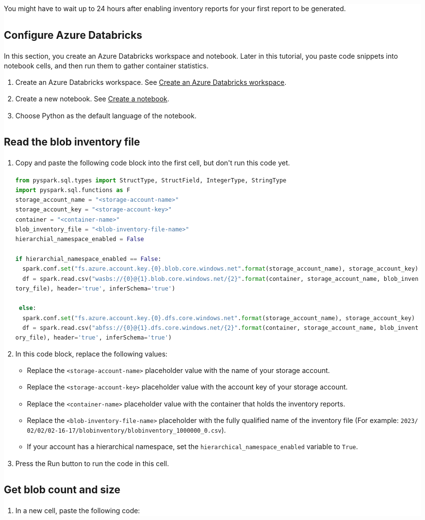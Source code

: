 You might have to wait up to 24 hours after enabling inventory reports for your first report to be generated.

## Configure Azure Databricks

In this section, you create an Azure Databricks workspace and notebook. Later in this tutorial, you paste code snippets into notebook cells, and then run them to gather container statistics.

1. Create an Azure Databricks workspace. See [Create an Azure Databricks workspace](/azure/databricks/getting-started/#--create-an-azure-databricks-workspace).

2. Create a new notebook. See [Create a notebook](/azure/databricks/getting-started/quick-start#create-notebook).

3. Choose Python as the default language of the notebook.

## Read the blob inventory file

1. Copy and paste the following code block into the first cell, but don't run this code yet.

   ```python
   from pyspark.sql.types import StructType, StructField, IntegerType, StringType
   import pyspark.sql.functions as F  
   storage_account_name = "<storage-account-name>"
   storage_account_key = "<storage-account-key>"
   container = "<container-name>"
   blob_inventory_file = "<blob-inventory-file-name>" 
   hierarchial_namespace_enabled = False

   if hierarchial_namespace_enabled == False:
     spark.conf.set("fs.azure.account.key.{0}.blob.core.windows.net".format(storage_account_name), storage_account_key)
     df = spark.read.csv("wasbs://{0}@{1}.blob.core.windows.net/{2}".format(container, storage_account_name, blob_inventory_file), header='true', inferSchema='true')

    else:
     spark.conf.set("fs.azure.account.key.{0}.dfs.core.windows.net".format(storage_account_name), storage_account_key)
     df = spark.read.csv("abfss://{0}@{1}.dfs.core.windows.net/{2}".format(container, storage_account_name, blob_inventory_file), header='true', inferSchema='true')     
      ```

2. In this code block, replace the following values:

   - Replace the `<storage-account-name>` placeholder value with the name of your storage account.

   - Replace the `<storage-account-key>` placeholder value with the account key of your storage account.

   - Replace the `<container-name>` placeholder value with the container that holds the inventory reports.

   - Replace the `<blob-inventory-file-name>` placeholder with the fully qualified name of the inventory file (For example: `2023/02/02/02-16-17/blobinventory/blobinventory_1000000_0.csv`).

   - If your account has a hierarchical namespace, set the `hierarchical_namespace_enabled` variable to `True`.

3. Press the Run button to run the code in this cell.

## Get blob count and size

1. In a new cell, paste the following code:

   ```python
   ```